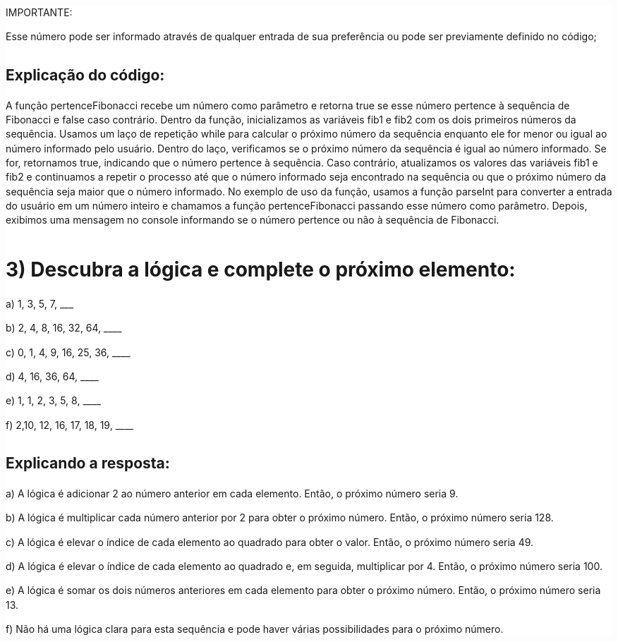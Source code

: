 

IMPORTANTE:

Esse número pode ser informado através de qualquer entrada de sua preferência ou pode ser previamente definido no código;

## Explicação do código:

A função pertenceFibonacci recebe um número como parâmetro e retorna true se esse número pertence à sequência de Fibonacci e false caso contrário.
Dentro da função, inicializamos as variáveis fib1 e fib2 com os dois primeiros números da sequência.
Usamos um laço de repetição while para calcular o próximo número da sequência enquanto ele for menor ou igual ao número informado pelo usuário.
Dentro do laço, verificamos se o próximo número da sequência é igual ao número informado. Se for, retornamos true, indicando que o número pertence à sequência.
Caso contrário, atualizamos os valores das variáveis fib1 e fib2 e continuamos a repetir o processo até que o número informado seja encontrado na sequência ou que o próximo número da sequência seja maior que o número informado.
No exemplo de uso da função, usamos a função parseInt para converter a entrada do usuário em um número inteiro e chamamos a função pertenceFibonacci passando esse número como parâmetro. Depois, exibimos uma mensagem no console informando se o número pertence ou não à sequência de Fibonacci.

# 3) Descubra a lógica e complete o próximo elemento:



a) 1, 3, 5, 7, ___

b) 2, 4, 8, 16, 32, 64, ____

c) 0, 1, 4, 9, 16, 25, 36, ____

d) 4, 16, 36, 64, ____

e) 1, 1, 2, 3, 5, 8, ____

f) 2,10, 12, 16, 17, 18, 19, ____

## Explicando a resposta: 

a) A lógica é adicionar 2 ao número anterior em cada elemento. Então, o próximo número seria 9.

b) A lógica é multiplicar cada número anterior por 2 para obter o próximo número. Então, o próximo número seria 128.

c) A lógica é elevar o índice de cada elemento ao quadrado para obter o valor. Então, o próximo número seria 49.

d) A lógica é elevar o índice de cada elemento ao quadrado e, em seguida, multiplicar por 4. Então, o próximo número seria 100.

e) A lógica é somar os dois números anteriores em cada elemento para obter o próximo número. Então, o próximo número seria 13.

f) Não há uma lógica clara para esta sequência e pode haver várias possibilidades para o próximo número.
